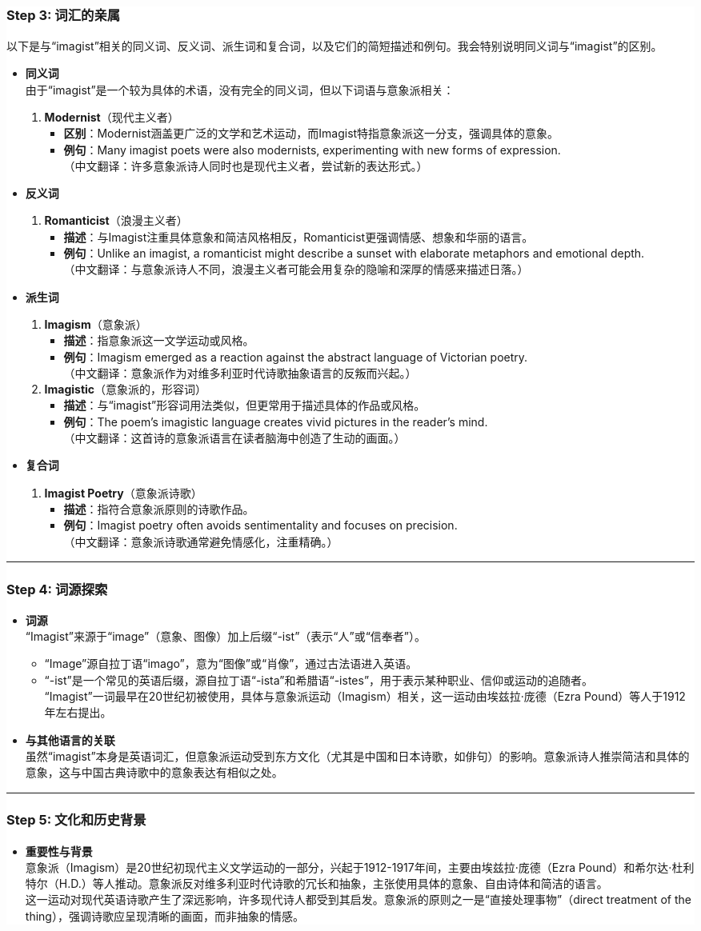 ### **Step 3: 词汇的亲属**

以下是与“imagist”相关的同义词、反义词、派生词和复合词，以及它们的简短描述和例句。我会特别说明同义词与“imagist”的区别。

- **同义词**  
  由于“imagist”是一个较为具体的术语，没有完全的同义词，但以下词语与意象派相关：  
  1. **Modernist**（现代主义者）  
     - **区别**：Modernist涵盖更广泛的文学和艺术运动，而Imagist特指意象派这一分支，强调具体的意象。  
     - **例句**：Many imagist poets were also modernists, experimenting with new forms of expression.  
       （中文翻译：许多意象派诗人同时也是现代主义者，尝试新的表达形式。）

- **反义词**  
  1. **Romanticist**（浪漫主义者）  
     - **描述**：与Imagist注重具体意象和简洁风格相反，Romanticist更强调情感、想象和华丽的语言。  
     - **例句**：Unlike an imagist, a romanticist might describe a sunset with elaborate metaphors and emotional depth.  
       （中文翻译：与意象派诗人不同，浪漫主义者可能会用复杂的隐喻和深厚的情感来描述日落。）

- **派生词**  
  1. **Imagism**（意象派）  
     - **描述**：指意象派这一文学运动或风格。  
     - **例句**：Imagism emerged as a reaction against the abstract language of Victorian poetry.  
       （中文翻译：意象派作为对维多利亚时代诗歌抽象语言的反叛而兴起。）
  2. **Imagistic**（意象派的，形容词）  
     - **描述**：与“imagist”形容词用法类似，但更常用于描述具体的作品或风格。  
     - **例句**：The poem’s imagistic language creates vivid pictures in the reader’s mind.  
       （中文翻译：这首诗的意象派语言在读者脑海中创造了生动的画面。）

- **复合词**  
  1. **Imagist Poetry**（意象派诗歌）  
     - **描述**：指符合意象派原则的诗歌作品。  
     - **例句**：Imagist poetry often avoids sentimentality and focuses on precision.  
       （中文翻译：意象派诗歌通常避免情感化，注重精确。）

---

### **Step 4: 词源探索**

- **词源**  
  “Imagist”来源于“image”（意象、图像）加上后缀“-ist”（表示“人”或“信奉者”）。  
  - “Image”源自拉丁语“imago”，意为“图像”或“肖像”，通过古法语进入英语。  
  - “-ist”是一个常见的英语后缀，源自拉丁语“-ista”和希腊语“-istes”，用于表示某种职业、信仰或运动的追随者。  
  “Imagist”一词最早在20世纪初被使用，具体与意象派运动（Imagism）相关，这一运动由埃兹拉·庞德（Ezra Pound）等人于1912年左右提出。

- **与其他语言的关联**  
  虽然“imagist”本身是英语词汇，但意象派运动受到东方文化（尤其是中国和日本诗歌，如俳句）的影响。意象派诗人推崇简洁和具体的意象，这与中国古典诗歌中的意象表达有相似之处。

---

### **Step 5: 文化和历史背景**

- **重要性与背景**  
  意象派（Imagism）是20世纪初现代主义文学运动的一部分，兴起于1912-1917年间，主要由埃兹拉·庞德（Ezra Pound）和希尔达·杜利特尔（H.D.）等人推动。意象派反对维多利亚时代诗歌的冗长和抽象，主张使用具体的意象、自由诗体和简洁的语言。  
  这一运动对现代英语诗歌产生了深远影响，许多现代诗人都受到其启发。意象派的原则之一是“直接处理事物”（direct treatment of the thing），强调诗歌应呈现清晰的画面，而非抽象的情感。
